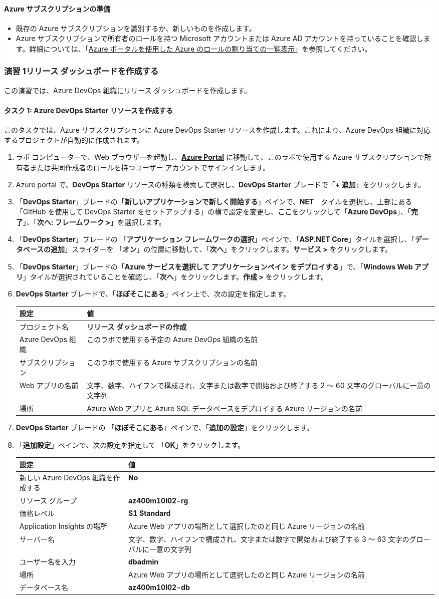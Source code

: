 #### Azure サブスクリプションの準備

-   既存の Azure サブスクリプションを識別するか、新しいものを作成します。
-   Azure サブスクリプションで所有者のロールを持つ Microsoft アカウントまたは Azure AD アカウントを持っていることを確認します。詳細については、「[Azure ポータルを使用した Azure のロールの割り当ての一覧表示](https://docs.microsoft.com/ja-jp/azure/role-based-access-control/role-assignments-list-portal)」を参照してください。

### 演習 1リリース ダッシュボードを作成する

この演習では、Azure DevOps 組織にリリース ダッシュボードを作成します。

#### タスク 1: Azure DevOps Starter リソースを作成する

このタスクでは、Azure サブスクリプションに Azure DevOps Starter リソースを作成します。これにより、Azure DevOps 組織に対応するプロジェクトが自動的に作成されます。 

1.  ラボ コンピューターで、Web ブラウザーを起動し、[**Azure Portal**](https://portal.azure.com) に移動して、このラボで使用する Azure サブスクリプションで所有者または共同作成者のロールを持つユーザー アカウントでサインインします。
1.  Azure portal で、**DevOps Starter** リソースの種類を検索して選択し、**DevOps Starter** ブレードで「**+ 追加**」をクリックします。 
1.  「**DevOps Starter**」ブレードの「**新しいアプリケーションで新しく開始する**」ペインで、**NET**　タイルを選択し、上部にある「GitHub を使用して DevOps Starter をセットアップする」の横で設定を変更し、**ここ**をクリックして「**Azure DevOps**」、「**完了**」、「**次へ: フレームワーク >**」を選択します。 
1.  「**DevOps Starter**」ブレードの 「**アプリケーション フレームワークの選択**」ペインで、「**ASP<nolink>.NET Core**」タイルを選択し、「**データベースの追加**」スライダーを 「**オン**」の位置に移動して、「**次へ**」をクリックします。**サービス >** をクリックします。 
1.  「**DevOps Starter**」ブレードの「**Azure サービスを選択して アプリケーションペイン をデプロイする**」で、「**Windows Web アプリ**」タイルが選択されていることを確認し、「**次へ**」をクリックします。**作成 >** をクリックします。 
1.  **DevOps Starter** ブレードで、「**ほぼそこにある**」ペイン上で、次の設定を指定します。

    | 設定 | 値 |
    | ------- | ----- |
    | プロジェクト名 | **リリース ダッシュボードの作成** |
    | Azure DevOps 組織 | このラボで使用する予定の Azure DevOps 組織の名前 |
    | サブスクリプション | このラボで使用する Azure サブスクリプションの名前 |
    | Web アプリの名前 | 文字、数字、ハイフンで構成され、文字または数字で開始および終了する 2 〜 60 文字のグローバルに一意の文字列 |
    | 場所 | Azure Web アプリと Azure SQL データベースをデプロイする Azure リージョンの名前 |

1.  **DevOps Starter** ブレードの 「**ほぼそこにある**」ペインで、「**追加の設定**」をクリックします。
1.  「**追加設定**」ペインで、次の設定を指定して 「**OK**」をクリックします。

    | 設定 | 値 |
    | ------- | ----- |
    | 新しい Azure DevOps 組織を作成する | **No** |
    | リソース グループ | **az400m10l02-rg** |
    | 価格レベル | **S1 Standard** |
    | Application Insights の場所 | Azure Web アプリの場所として選択したのと同じ Azure リージョンの名前 |
    | サーバー名 | 文字、数字、ハイフンで構成され、文字または数字で開始および終了する 3 〜 63 文字のグローバルに一意の文字列 |
    | ユーザー名を入力 | **dbadmin** |
    | 場所 | Azure Web アプリの場所として選択したのと同じ Azure リージョンの名前 |
    | データベース名 | **az400m10l02-db** |
